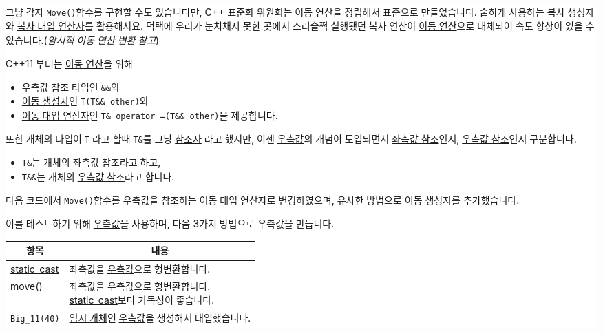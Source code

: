 그냥 각자 `Move()`함수를 구현할 수도 있습니다만, C++ 표준화 위원회는 [이동 연산](https://tango1202.github.io/mordern-cpp/mordern-cpp-rvalue-value-category-move/#%EC%9D%B4%EB%8F%99-%EC%97%B0%EC%82%B0%EC%9D%B4%EB%8F%99-%EC%83%9D%EC%84%B1-%EC%9D%B4%EB%8F%99-%EB%8C%80%EC%9E%85--%EC%9A%B0%EC%B8%A1%EA%B0%92-%EC%B0%B8%EC%A1%B0-%EC%9D%B4%EB%8F%99-%EC%83%9D%EC%84%B1%EC%9E%90-%EC%9D%B4%EB%8F%99-%EB%8C%80%EC%9E%85-%EC%97%B0%EC%82%B0%EC%9E%90)을 정립해서 표준으로 만들었습니다. 숱하게 사용하는 [복사 생성자](https://tango1202.github.io/classic-cpp-oop/classic-cpp-oop-constructors/#%EB%B3%B5%EC%82%AC-%EC%83%9D%EC%84%B1%EC%9E%90)와 [복사 대입 연산자](https://tango1202.github.io/classic-cpp-oop/classic-cpp-oop-assignment-operator/#%EB%B3%B5%EC%82%AC-%EB%8C%80%EC%9E%85-%EC%97%B0%EC%82%B0%EC%9E%90)를 활용해서요. 덕택에 우리가 눈치채지 못한 곳에서 스리슬쩍 실행됐던 복사 연산이  [이동 연산](https://tango1202.github.io/mordern-cpp/mordern-cpp-rvalue-value-category-move/#%EC%9D%B4%EB%8F%99-%EC%97%B0%EC%82%B0%EC%9D%B4%EB%8F%99-%EC%83%9D%EC%84%B1-%EC%9D%B4%EB%8F%99-%EB%8C%80%EC%9E%85--%EC%9A%B0%EC%B8%A1%EA%B0%92-%EC%B0%B8%EC%A1%B0-%EC%9D%B4%EB%8F%99-%EC%83%9D%EC%84%B1%EC%9E%90-%EC%9D%B4%EB%8F%99-%EB%8C%80%EC%9E%85-%EC%97%B0%EC%82%B0%EC%9E%90)으로 대체되어 속도 향상이 있을 수 있습니다.(*[암시적 이동 연산 변환](https://tango1202.github.io/mordern-cpp/mordern-cpp-rvalue-value-category-move/#%EC%95%94%EC%8B%9C%EC%A0%81-%EC%9D%B4%EB%8F%99-%EC%97%B0%EC%82%B0-%EB%B3%80%ED%99%98) 참고*)

C++11 부터는 [이동 연산](https://tango1202.github.io/mordern-cpp/mordern-cpp-rvalue-value-category-move/#%EC%9D%B4%EB%8F%99-%EC%97%B0%EC%82%B0%EC%9D%B4%EB%8F%99-%EC%83%9D%EC%84%B1-%EC%9D%B4%EB%8F%99-%EB%8C%80%EC%9E%85--%EC%9A%B0%EC%B8%A1%EA%B0%92-%EC%B0%B8%EC%A1%B0-%EC%9D%B4%EB%8F%99-%EC%83%9D%EC%84%B1%EC%9E%90-%EC%9D%B4%EB%8F%99-%EB%8C%80%EC%9E%85-%EC%97%B0%EC%82%B0%EC%9E%90)을 위해 

* [우측값 참조](https://tango1202.github.io/mordern-cpp/mordern-cpp-rvalue-value-category-move/#%EC%9A%B0%EC%B8%A1%EA%B0%92-%EC%B0%B8%EC%A1%B0) 타입인 `&&`와 
* [이동 생성자](https://tango1202.github.io/mordern-cpp/mordern-cpp-rvalue-value-category-move/#%EC%9D%B4%EB%8F%99-%EC%83%9D%EC%84%B1%EC%9E%90)인 `T(T&& other)`와
* [이동 대입 연산자](https://tango1202.github.io/mordern-cpp/mordern-cpp-rvalue-value-category-move/#%EC%9D%B4%EB%8F%99-%EB%8C%80%EC%9E%85-%EC%97%B0%EC%82%B0%EC%9E%90)인 `T& operator =(T&& other)`을 제공합니다.

또한 개체의 타입이 `T` 라고 할때 `T&`를 그냥 [참조자](https://tango1202.github.io/classic-cpp-guide/classic-cpp-guide-pointer-reference/#%EC%95%88%EC%A0%95%EC%A0%81%EC%9D%B8-%EC%B0%B8%EC%A1%B0%EC%9E%90) 라고 했지만, 이젠 [우측값](https://tango1202.github.io/mordern-cpp/mordern-cpp-rvalue-value-category-move/#%EC%A2%8C%EC%B8%A1%EA%B0%92lvalue-left-value%EA%B3%BC-%EC%9A%B0%EC%B8%A1%EA%B0%92rvalue-right-value)의 개념이 도입되면서 [좌측값 참조](https://tango1202.github.io/classic-cpp-guide/classic-cpp-guide-pointer-reference/#%EC%95%88%EC%A0%95%EC%A0%81%EC%9D%B8-%EC%B0%B8%EC%A1%B0%EC%9E%90)인지, [우측값 참조](https://tango1202.github.io/mordern-cpp/mordern-cpp-rvalue-value-category-move/#%EC%9A%B0%EC%B8%A1%EA%B0%92-%EC%B0%B8%EC%A1%B0)인지 구분합니다.

* `T&`는 개체의 [좌측값 참조](https://tango1202.github.io/classic-cpp-guide/classic-cpp-guide-pointer-reference/#%EC%95%88%EC%A0%95%EC%A0%81%EC%9D%B8-%EC%B0%B8%EC%A1%B0%EC%9E%90)라고 하고,
* `T&&`는 개체의 [우측값 참조](https://tango1202.github.io/mordern-cpp/mordern-cpp-rvalue-value-category-move/#%EC%9A%B0%EC%B8%A1%EA%B0%92-%EC%B0%B8%EC%A1%B0)라고 합니다.

다음 코드에서 `Move()`함수를 [우측값을 참조](https://tango1202.github.io/mordern-cpp/mordern-cpp-rvalue-value-category-move/#%EC%9A%B0%EC%B8%A1%EA%B0%92-%EC%B0%B8%EC%A1%B0)하는 [이동 대입 연산자](https://tango1202.github.io/mordern-cpp/mordern-cpp-rvalue-value-category-move/#%EC%9D%B4%EB%8F%99-%EB%8C%80%EC%9E%85-%EC%97%B0%EC%82%B0%EC%9E%90)로 변경하였으며, 유사한 방법으로 [이동 생성자](https://tango1202.github.io/mordern-cpp/mordern-cpp-rvalue-value-category-move/#%EC%9D%B4%EB%8F%99-%EC%83%9D%EC%84%B1%EC%9E%90)를 추가했습니다.

이를 테스트하기 위해 [우측값](https://tango1202.github.io/mordern-cpp/mordern-cpp-rvalue-value-category-move/#%EC%A2%8C%EC%B8%A1%EA%B0%92lvalue-left-value%EA%B3%BC-%EC%9A%B0%EC%B8%A1%EA%B0%92rvalue-right-value)을 사용하며, 다음 3가지 방법으로 우측값을 만듭니다.


|항목|내용|
|--|--|
|[static_cast](https://tango1202.github.io/classic-cpp-guide/classic-cpp-guide-conversions/#%EB%AA%85%EC%8B%9C%EC%A0%81-%ED%98%95%EB%B3%80%ED%99%98)|좌측값을 [우측값](https://tango1202.github.io/mordern-cpp/mordern-cpp-rvalue-value-category-move/#%EC%A2%8C%EC%B8%A1%EA%B0%92lvalue-left-value%EA%B3%BC-%EC%9A%B0%EC%B8%A1%EA%B0%92rvalue-right-value)으로 형변환합니다.|
|[move()](https://tango1202.github.io/mordern-cpp/mordern-cpp-rvalue-value-category-move/#move)|좌측값을 [우측값](https://tango1202.github.io/mordern-cpp/mordern-cpp-rvalue-value-category-move/#%EC%A2%8C%EC%B8%A1%EA%B0%92lvalue-left-value%EA%B3%BC-%EC%9A%B0%EC%B8%A1%EA%B0%92rvalue-right-value)으로 형변환합니다.<br/>[static_cast](https://tango1202.github.io/classic-cpp-guide/classic-cpp-guide-conversions/#%EB%AA%85%EC%8B%9C%EC%A0%81-%ED%98%95%EB%B3%80%ED%99%98)보다 가독성이 좋습니다.|
|`Big_11(40)`| [임시 개체](https://tango1202.github.io/classic-cpp-guide/classic-cpp-guide-static-extern-lifetime/#%EC%9E%84%EC%8B%9C-%EA%B0%9C%EC%B2%B4)인 [우측값](https://tango1202.github.io/mordern-cpp/mordern-cpp-rvalue-value-category-move/#%EC%A2%8C%EC%B8%A1%EA%B0%92lvalue-left-value%EA%B3%BC-%EC%9A%B0%EC%B8%A1%EA%B0%92rvalue-right-value)을 생성해서 대입했습니다.|
